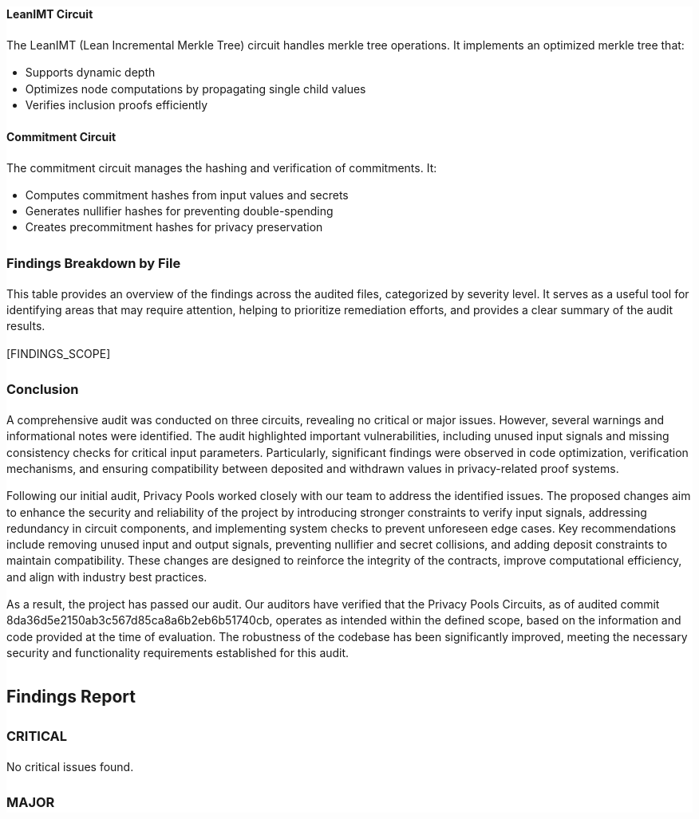 #### LeanIMT Circuit

The LeanIMT (Lean Incremental Merkle Tree) circuit handles merkle tree operations. It implements an optimized merkle tree that:

- Supports dynamic depth
- Optimizes node computations by propagating single child values
- Verifies inclusion proofs efficiently

#### Commitment Circuit

The commitment circuit manages the hashing and verification of commitments. It:

- Computes commitment hashes from input values and secrets
- Generates nullifier hashes for preventing double-spending
- Creates precommitment hashes for privacy preservation


### Findings Breakdown by File
This table provides an overview of the findings across the audited files, categorized by severity level. It serves as a useful tool for identifying areas that may require attention, helping to prioritize remediation efforts, and provides a clear summary of the audit results.

[FINDINGS_SCOPE]

### Conclusion
A comprehensive audit was conducted on three circuits, revealing no critical or major issues. However, several warnings and informational notes were identified. The audit highlighted important vulnerabilities, including unused input signals and missing consistency checks for critical input parameters. Particularly, significant findings were observed in code optimization, verification mechanisms, and ensuring compatibility between deposited and withdrawn values in privacy-related proof systems.

Following our initial audit, Privacy Pools worked closely with our team to address the identified issues. The proposed changes aim to enhance the security and reliability of the project by introducing stronger constraints to verify input signals, addressing redundancy in circuit components, and implementing system checks to prevent unforeseen edge cases. Key recommendations include removing unused input and output signals, preventing nullifier and secret collisions, and adding deposit constraints to maintain compatibility. These changes are designed to reinforce the integrity of the contracts, improve computational efficiency, and align with industry best practices.

As a result, the project has passed our audit. Our auditors have verified that the Privacy Pools Circuits, as of audited commit 8da36d5e2150ab3c567d85ca8a6b2eb6b51740cb, operates as intended within the defined scope, based on the information and code provided at the time of evaluation. The robustness of the codebase has been significantly improved, meeting the necessary security and functionality requirements established for this audit.

## Findings Report

### CRITICAL

No critical issues found.

### MAJOR
